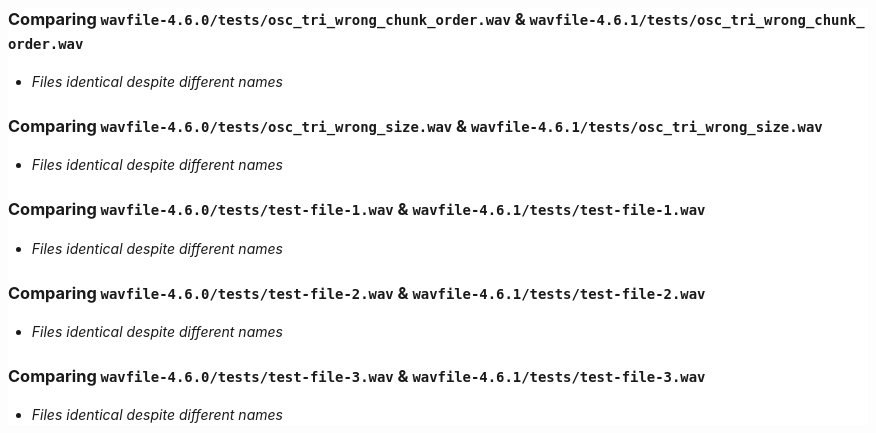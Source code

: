 ### Comparing `wavfile-4.6.0/tests/osc_tri_wrong_chunk_order.wav` & `wavfile-4.6.1/tests/osc_tri_wrong_chunk_order.wav`

 * *Files identical despite different names*

### Comparing `wavfile-4.6.0/tests/osc_tri_wrong_size.wav` & `wavfile-4.6.1/tests/osc_tri_wrong_size.wav`

 * *Files identical despite different names*

### Comparing `wavfile-4.6.0/tests/test-file-1.wav` & `wavfile-4.6.1/tests/test-file-1.wav`

 * *Files identical despite different names*

### Comparing `wavfile-4.6.0/tests/test-file-2.wav` & `wavfile-4.6.1/tests/test-file-2.wav`

 * *Files identical despite different names*

### Comparing `wavfile-4.6.0/tests/test-file-3.wav` & `wavfile-4.6.1/tests/test-file-3.wav`

 * *Files identical despite different names*

